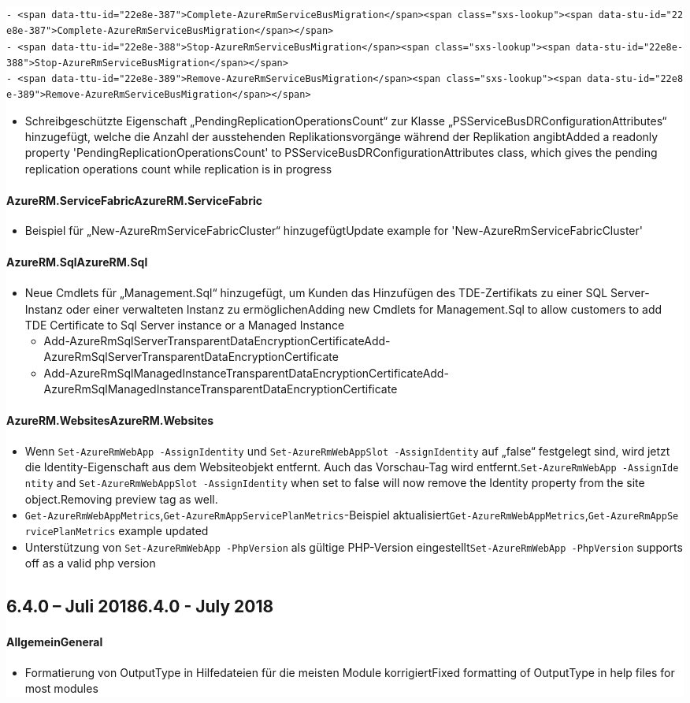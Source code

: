     - <span data-ttu-id="22e8e-387">Complete-AzureRmServiceBusMigration</span><span class="sxs-lookup"><span data-stu-id="22e8e-387">Complete-AzureRmServiceBusMigration</span></span>
    - <span data-ttu-id="22e8e-388">Stop-AzureRmServiceBusMigration</span><span class="sxs-lookup"><span data-stu-id="22e8e-388">Stop-AzureRmServiceBusMigration</span></span>
    - <span data-ttu-id="22e8e-389">Remove-AzureRmServiceBusMigration</span><span class="sxs-lookup"><span data-stu-id="22e8e-389">Remove-AzureRmServiceBusMigration</span></span>
* <span data-ttu-id="22e8e-390">Schreibgeschützte Eigenschaft „PendingReplicationOperationsCount“ zur Klasse „PSServiceBusDRConfigurationAttributes“ hinzugefügt, welche die Anzahl der ausstehenden Replikationsvorgänge während der Replikation angibt</span><span class="sxs-lookup"><span data-stu-id="22e8e-390">Added a readonly property 'PendingReplicationOperationsCount' to PSServiceBusDRConfigurationAttributes class, which gives the pending replication operations count while replication is in progress</span></span>

#### <a name="azurermservicefabric"></a><span data-ttu-id="22e8e-391">AzureRM.ServiceFabric</span><span class="sxs-lookup"><span data-stu-id="22e8e-391">AzureRM.ServiceFabric</span></span>
* <span data-ttu-id="22e8e-392">Beispiel für „New-AzureRmServiceFabricCluster“ hinzugefügt</span><span class="sxs-lookup"><span data-stu-id="22e8e-392">Update example for 'New-AzureRmServiceFabricCluster'</span></span>

#### <a name="azurermsql"></a><span data-ttu-id="22e8e-393">AzureRM.Sql</span><span class="sxs-lookup"><span data-stu-id="22e8e-393">AzureRM.Sql</span></span>
* <span data-ttu-id="22e8e-394">Neue Cmdlets für „Management.Sql“ hinzugefügt, um Kunden das Hinzufügen des TDE-Zertifikats zu einer SQL Server-Instanz oder einer verwalteten Instanz zu ermöglichen</span><span class="sxs-lookup"><span data-stu-id="22e8e-394">Adding new Cmdlets for Management.Sql to allow customers to add TDE Certificate to Sql Server instance or a Managed Instance</span></span>
    - <span data-ttu-id="22e8e-395">Add-AzureRmSqlServerTransparentDataEncryptionCertificate</span><span class="sxs-lookup"><span data-stu-id="22e8e-395">Add-AzureRmSqlServerTransparentDataEncryptionCertificate</span></span>
    - <span data-ttu-id="22e8e-396">Add-AzureRmSqlManagedInstanceTransparentDataEncryptionCertificate</span><span class="sxs-lookup"><span data-stu-id="22e8e-396">Add-AzureRmSqlManagedInstanceTransparentDataEncryptionCertificate</span></span>

#### <a name="azurermwebsites"></a><span data-ttu-id="22e8e-397">AzureRM.Websites</span><span class="sxs-lookup"><span data-stu-id="22e8e-397">AzureRM.Websites</span></span>
* <span data-ttu-id="22e8e-398">Wenn `Set-AzureRmWebApp -AssignIdentity` und `Set-AzureRmWebAppSlot -AssignIdentity` auf „false“ festgelegt sind, wird jetzt die Identity-Eigenschaft aus dem Websiteobjekt entfernt. Auch das Vorschau-Tag wird entfernt.</span><span class="sxs-lookup"><span data-stu-id="22e8e-398">`Set-AzureRmWebApp -AssignIdentity` and  `Set-AzureRmWebAppSlot -AssignIdentity` when set to false will now remove the Identity property from the site object.Removing preview tag as well.</span></span>
* <span data-ttu-id="22e8e-399">`Get-AzureRmWebAppMetrics`,`Get-AzureRmAppServicePlanMetrics`-Beispiel aktualisiert</span><span class="sxs-lookup"><span data-stu-id="22e8e-399">`Get-AzureRmWebAppMetrics`,`Get-AzureRmAppServicePlanMetrics` example updated</span></span>
* <span data-ttu-id="22e8e-400">Unterstützung von `Set-AzureRmWebApp -PhpVersion` als gültige PHP-Version eingestellt</span><span class="sxs-lookup"><span data-stu-id="22e8e-400">`Set-AzureRmWebApp -PhpVersion` supports off as a valid php version</span></span>

## <a name="640---july-2018"></a><span data-ttu-id="22e8e-401">6.4.0 – Juli 2018</span><span class="sxs-lookup"><span data-stu-id="22e8e-401">6.4.0 - July 2018</span></span>
#### <a name="general"></a><span data-ttu-id="22e8e-402">Allgemein</span><span class="sxs-lookup"><span data-stu-id="22e8e-402">General</span></span>
* <span data-ttu-id="22e8e-403">Formatierung von OutputType in Hilfedateien für die meisten Module korrigiert</span><span class="sxs-lookup"><span data-stu-id="22e8e-403">Fixed formatting of OutputType in help files for most modules</span></span>
